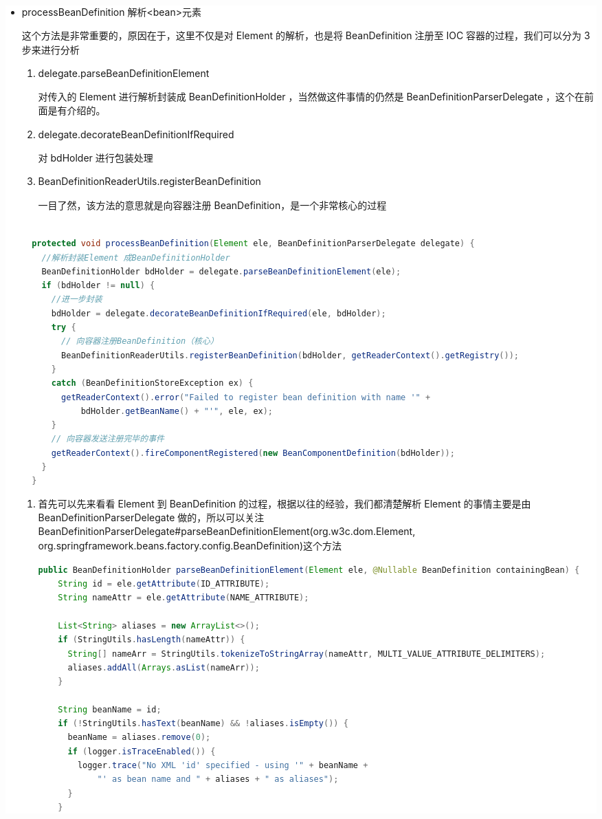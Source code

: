 - processBeanDefinition 解析\<bean>元素

  这个方法是非常重要的，原因在于，这里不仅是对 Element 的解析，也是将 BeanDefinition 注册至 IOC 容器的过程，我们可以分为 3 步来进行分析

  1. delegate.parseBeanDefinitionElement

     对传入的 Element 进行解析封装成 BeanDefinitionHolder ，当然做这件事情的仍然是 BeanDefinitionParserDelegate ，这个在前面是有介绍的。

  2. delegate.decorateBeanDefinitionIfRequired

     对 bdHolder 进行包装处理

  3. BeanDefinitionReaderUtils.registerBeanDefinition

     一目了然，该方法的意思就是向容器注册 BeanDefinition，是一个非常核心的过程

  ```java

    protected void processBeanDefinition(Element ele, BeanDefinitionParserDelegate delegate) {
      //解析封装Element 成BeanDefinitionHolder
      BeanDefinitionHolder bdHolder = delegate.parseBeanDefinitionElement(ele);
      if (bdHolder != null) {
        //进一步封装
        bdHolder = delegate.decorateBeanDefinitionIfRequired(ele, bdHolder);
        try {
          // 向容器注册BeanDefinition（核心）
          BeanDefinitionReaderUtils.registerBeanDefinition(bdHolder, getReaderContext().getRegistry());
        }
        catch (BeanDefinitionStoreException ex) {
          getReaderContext().error("Failed to register bean definition with name '" +
              bdHolder.getBeanName() + "'", ele, ex);
        }
        // 向容器发送注册完毕的事件
        getReaderContext().fireComponentRegistered(new BeanComponentDefinition(bdHolder));
      }
    }
  ```

  1. 首先可以先来看看 Element 到 BeanDefinition 的过程，根据以往的经验，我们都清楚解析 Element 的事情主要是由 BeanDefinitionParserDelegate 做的，所以可以关注 BeanDefinitionParserDelegate#parseBeanDefinitionElement(org.w3c.dom.Element, org.springframework.beans.factory.config.BeanDefinition)这个方法

     ```java
     public BeanDefinitionHolder parseBeanDefinitionElement(Element ele, @Nullable BeanDefinition containingBean) {
         String id = ele.getAttribute(ID_ATTRIBUTE);
         String nameAttr = ele.getAttribute(NAME_ATTRIBUTE);

         List<String> aliases = new ArrayList<>();
         if (StringUtils.hasLength(nameAttr)) {
           String[] nameArr = StringUtils.tokenizeToStringArray(nameAttr, MULTI_VALUE_ATTRIBUTE_DELIMITERS);
           aliases.addAll(Arrays.asList(nameArr));
         }

         String beanName = id;
         if (!StringUtils.hasText(beanName) && !aliases.isEmpty()) {
           beanName = aliases.remove(0);
           if (logger.isTraceEnabled()) {
             logger.trace("No XML 'id' specified - using '" + beanName +
                 "' as bean name and " + aliases + " as aliases");
           }
         }
